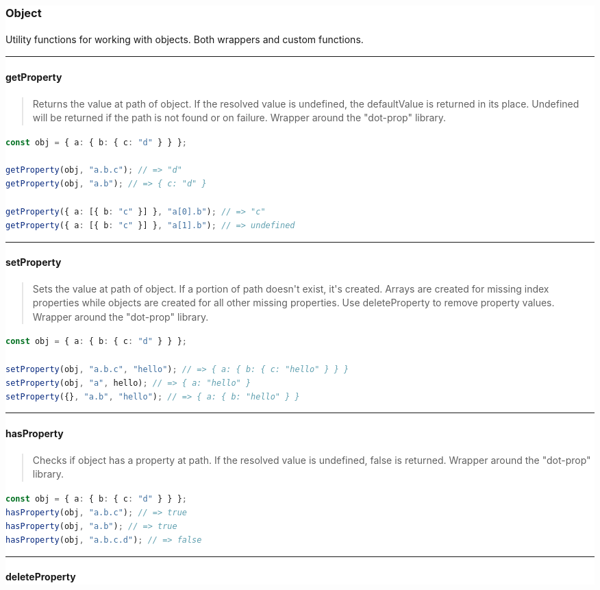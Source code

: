 ### Object

Utility functions for working with objects. Both wrappers and custom functions.

---

#### getProperty

> Returns the value at path of object. If the resolved value is undefined, the defaultValue is returned in its place. Undefined will be returned if the path is not found or on failure. Wrapper around the "dot-prop" library.

```ts
const obj = { a: { b: { c: "d" } } };

getProperty(obj, "a.b.c"); // => "d"
getProperty(obj, "a.b"); // => { c: "d" }

getProperty({ a: [{ b: "c" }] }, "a[0].b"); // => "c"
getProperty({ a: [{ b: "c" }] }, "a[1].b"); // => undefined
```

---

#### setProperty

> Sets the value at path of object. If a portion of path doesn't exist, it's created. Arrays are created for missing index properties while objects are created for all other missing properties. Use deleteProperty to remove property values. Wrapper around the "dot-prop" library.

```ts
const obj = { a: { b: { c: "d" } } };

setProperty(obj, "a.b.c", "hello"); // => { a: { b: { c: "hello" } } }
setProperty(obj, "a", hello); // => { a: "hello" }
setProperty({}, "a.b", "hello"); // => { a: { b: "hello" } }
```

---

#### hasProperty

> Checks if object has a property at path. If the resolved value is undefined, false is returned. Wrapper around the "dot-prop" library.

```ts
const obj = { a: { b: { c: "d" } } };
hasProperty(obj, "a.b.c"); // => true
hasProperty(obj, "a.b"); // => true
hasProperty(obj, "a.b.c.d"); // => false
```

---

#### deleteProperty
